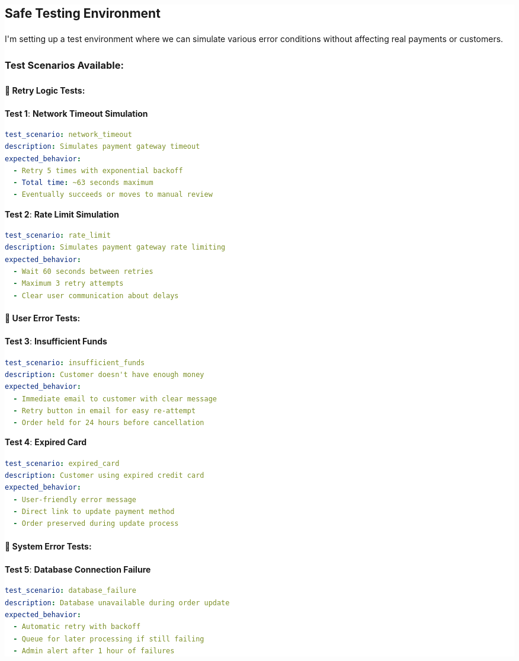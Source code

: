 ## **Safe Testing Environment**

I'm setting up a test environment where we can simulate various error conditions without affecting real payments or customers.

### **Test Scenarios Available**:

#### **🔄 Retry Logic Tests**:

**Test 1**: **Network Timeout Simulation**
```yaml
test_scenario: network_timeout
description: Simulates payment gateway timeout
expected_behavior:
  - Retry 5 times with exponential backoff
  - Total time: ~63 seconds maximum
  - Eventually succeeds or moves to manual review
```

**Test 2**: **Rate Limit Simulation**
```yaml
test_scenario: rate_limit
description: Simulates payment gateway rate limiting
expected_behavior:
  - Wait 60 seconds between retries
  - Maximum 3 retry attempts
  - Clear user communication about delays
```

#### **👤 User Error Tests**:

**Test 3**: **Insufficient Funds**
```yaml
test_scenario: insufficient_funds
description: Customer doesn't have enough money
expected_behavior:
  - Immediate email to customer with clear message
  - Retry button in email for easy re-attempt
  - Order held for 24 hours before cancellation
```

**Test 4**: **Expired Card**
```yaml
test_scenario: expired_card
description: Customer using expired credit card
expected_behavior:
  - User-friendly error message
  - Direct link to update payment method
  - Order preserved during update process
```

#### **🚨 System Error Tests**:

**Test 5**: **Database Connection Failure**
```yaml
test_scenario: database_failure
description: Database unavailable during order update
expected_behavior:
  - Automatic retry with backoff
  - Queue for later processing if still failing
  - Admin alert after 1 hour of failures
```
